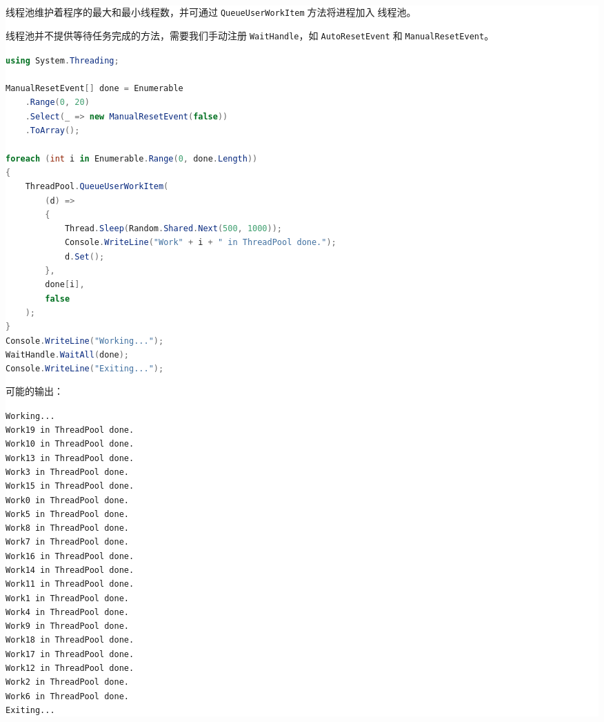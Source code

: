 线程池维护着程序的最大和最小线程数，并可通过 `QueueUserWorkItem` 方法将进程加入
线程池。

线程池并不提供等待任务完成的方法，需要我们手动注册 `WaitHandle`，如
`AutoResetEvent` 和 `ManualResetEvent`。

```csharp
using System.Threading;

ManualResetEvent[] done = Enumerable
    .Range(0, 20)
    .Select(_ => new ManualResetEvent(false))
    .ToArray();

foreach (int i in Enumerable.Range(0, done.Length))
{
    ThreadPool.QueueUserWorkItem(
        (d) =>
        {
            Thread.Sleep(Random.Shared.Next(500, 1000));
            Console.WriteLine("Work" + i + " in ThreadPool done.");
            d.Set();
        },
        done[i],
        false
    );
}
Console.WriteLine("Working...");
WaitHandle.WaitAll(done);
Console.WriteLine("Exiting...");
```

可能的输出：

```plaintext frame="terminal"
Working...
Work19 in ThreadPool done.
Work10 in ThreadPool done.
Work13 in ThreadPool done.
Work3 in ThreadPool done.
Work15 in ThreadPool done.
Work0 in ThreadPool done.
Work5 in ThreadPool done.
Work8 in ThreadPool done.
Work7 in ThreadPool done.
Work16 in ThreadPool done.
Work14 in ThreadPool done.
Work11 in ThreadPool done.
Work1 in ThreadPool done.
Work4 in ThreadPool done.
Work9 in ThreadPool done.
Work18 in ThreadPool done.
Work17 in ThreadPool done.
Work12 in ThreadPool done.
Work2 in ThreadPool done.
Work6 in ThreadPool done.
Exiting...
```
